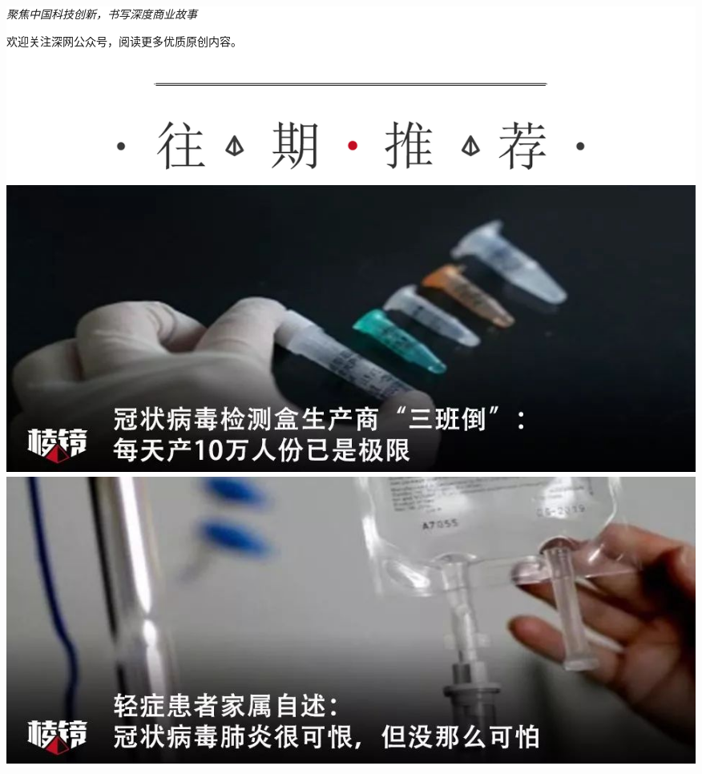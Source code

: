_聚焦中国科技创新，书写深度商业故事_

欢迎关注深网公众号，阅读更多优质原创内容。

![](/images/post/7c4fe6e9701836e963bda7c5e059eca6.jpg)

  

![](/images/post/69917137f795d1884f5c6055d20a6c53.jpg)

  

[![](/images/post/123169164a9ba2b3a0aec97a415228c5.jpg)](http://mp.weixin.qq.com/s?__biz=MzA3MTY0MTQzNg==&mid=2650241211&idx=1&sn=ade6f3b7c8761bb47b8783b783ffda9c&chksm=8729a888b05e219eb02e80cadcb6377d780997fca9702669f0f5275f850e56194d890f3dddad&scene=21#wechat_redirect)[![](/images/post/135384fbba46dd227d2261f3955e3985.jpg)](http://mp.weixin.qq.com/s?__biz=MzA3MTY0MTQzNg==&mid=2650241231&idx=1&sn=5acd5797f747918e9b8117620552d046&chksm=8729a8fcb05e21ea70006ef69db55b7bc9b5fcc5f0f6984dd87716eb2d77d0556a3f938a4a71&scene=21#wechat_redirect)
